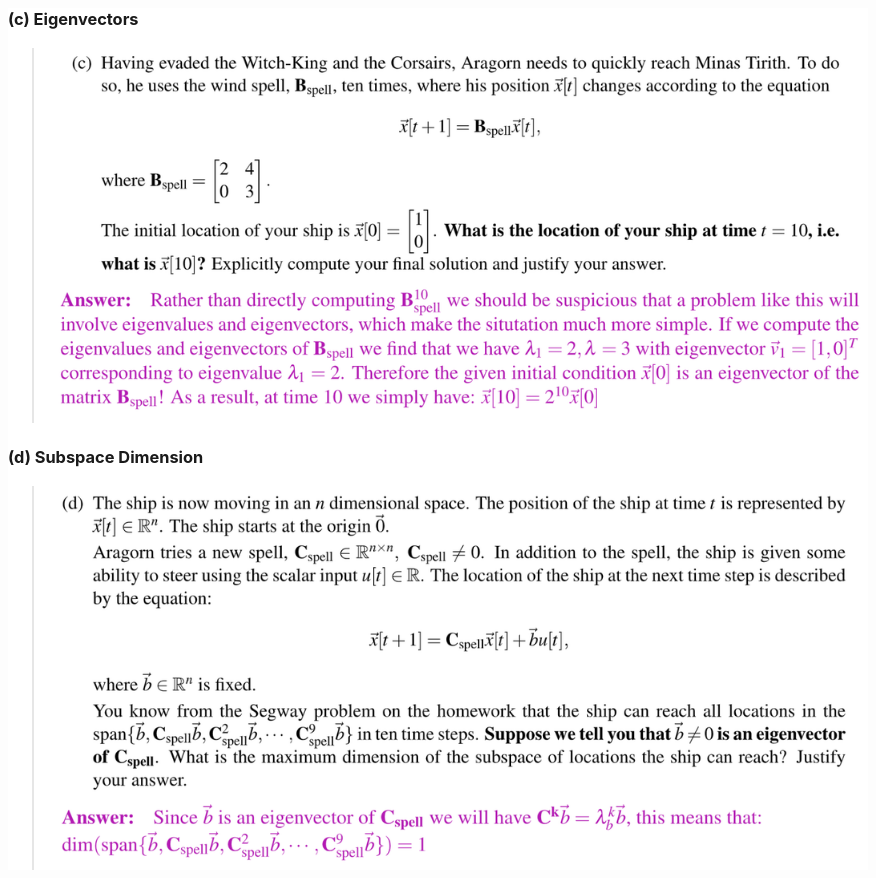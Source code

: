 

### (c) Eigenvectors
> ![image.png](3_知识点总结_练习.assets/20230305_2141064073.png)![image.png](3_知识点总结_练习.assets/20230305_2141068780.png)



### (d) Subspace Dimension 
> ![image.png](3_知识点总结_练习.assets/20230305_2141066460.png)![image.png](3_知识点总结_练习.assets/20230305_2141066443.png)

